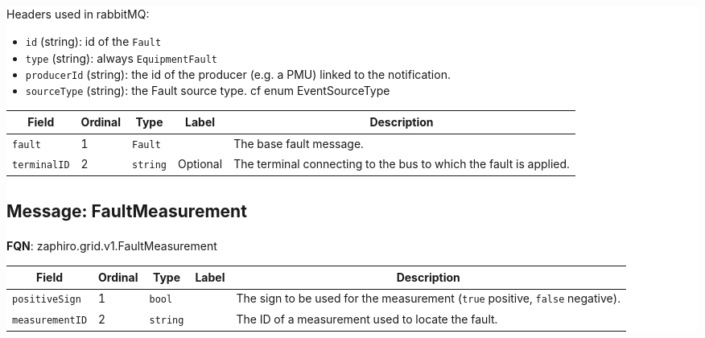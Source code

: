 Headers used in rabbitMQ:
* `id` (string): id of the `Fault`
* `type` (string): always `EquipmentFault`
* `producerId` (string): the id of the producer (e.g. a PMU) linked to the
notification.
* `sourceType` (string): the Fault source type. cf enum EventSourceType



| Field        | Ordinal | Type     | Label    | Description                                                        |
|--------------|---------|----------|----------|--------------------------------------------------------------------|
| `fault`      | 1       | `Fault`  |          | The base fault message.                                            |
| `terminalID` | 2       | `string` | Optional | The terminal connecting to the bus to which the fault is applied.  |




## Message: FaultMeasurement

**FQN**: zaphiro.grid.v1.FaultMeasurement




| Field           | Ordinal | Type     | Label | Description                                                                   |
|-----------------|---------|----------|-------|-------------------------------------------------------------------------------|
| `positiveSign`  | 1       | `bool`   |       | The sign to be used for the measurement (`true` positive, `false` negative).  |
| `measurementID` | 2       | `string` |       | The ID of a measurement used to locate the fault.                             |








